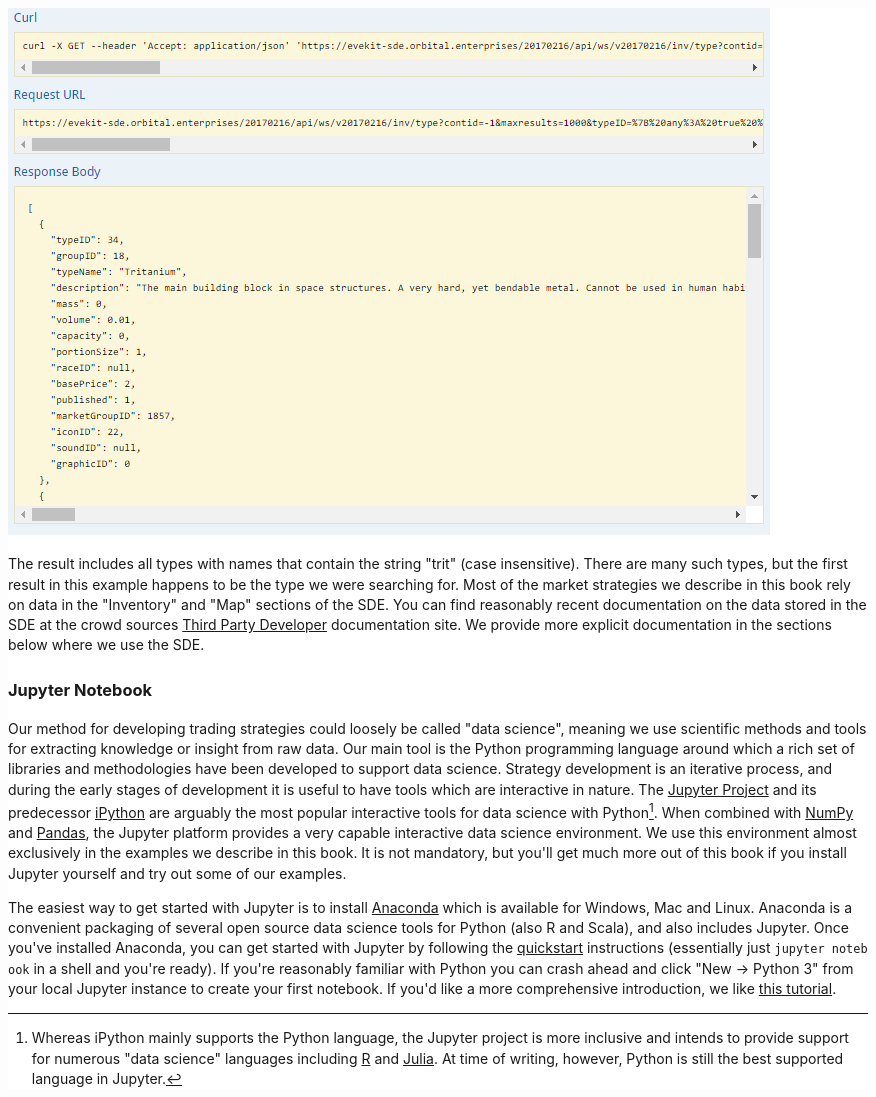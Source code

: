 ![SDE query result](img/sde_view_3.PNG)

The result includes all types with names that contain the string "trit" \(case insensitive\).  There are many such types, but the first result in this example happens to be the type we were searching for.  Most of the market strategies we describe in this book rely on data in the "Inventory" and "Map" sections of the SDE.  You can find reasonably recent documentation on the data stored in the SDE at the crowd sources [Third Party Developer](http://eveonline-third-party-documentation.readthedocs.io/en/latest/index.html) documentation site.  We provide more explicit documentation in the sections below where we use the SDE.

### Jupyter Notebook

Our method for developing trading strategies could loosely be called "data science", meaning we use scientific methods and tools for extracting knowledge or insight from raw data.  Our main tool is the Python programming language around which a rich set of libraries and methodologies have been developed to support data science.  Strategy development is an iterative process, and during the early stages of development it is useful to have tools which are interactive in nature.  The [Jupyter Project](http://jupyter.org/) and its predecessor [iPython](https://ipython.org/) are arguably the most popular interactive tools for data science with Python[^7].  When combined with [NumPy](http://www.numpy.org/) and [Pandas](http://pandas.pydata.org/), the Jupyter platform provides a very capable interactive data science environment.  We use this environment almost exclusively in the examples we describe in this book.  It is not mandatory, but you'll get much more out of this book if you install Jupyter yourself and try out some of our examples.

The easiest way to get started with Jupyter is to install [Anaconda](https://www.continuum.io/downloads) which is available for Windows, Mac and Linux.  Anaconda is a convenient packaging of several open source data science tools for Python (also R and Scala), and also includes Jupyter.  Once you've installed Anaconda, you can get started with Jupyter by following the [quickstart](https://jupyter.readthedocs.io/en/latest/running.html) instructions \(essentially just `jupyter notebook` in a shell and you're ready\).  If you're reasonably familiar with Python you can crash ahead and click "New -> Python 3" from your local Jupyter instance to create your first notebook.  If you'd like a more comprehensive introduction, we like [this tutorial](https://www.datacamp.com/community/tutorials/tutorial-jupyter-notebook).


[^1]: I'm not claiming CCP intended to enable specific trading strategies, only that the data available now makes this possible.
[^2]: Moreover, it is not uncommon for buy orders to be placed from non-public player-owned structures.  This is mostly a nuisance for processing market data.
[^3]: Some financial markets have "dark pools" which are off exchange markets, usually reserved for specific types of transactions.  Dark pools do not always guarantee anonymity.
[^4]: Arbitrage and market-making strategies are well suited to automated trading (i.e. "botting").  However, this is explicitly forbidden by the EULA.
[^5]: CCP has an interesting view on the legality of these efforts.  The End User License Agreement (EULA) explicitly forbids cache scraping.  However, CCP has consistently said that they enforce the EULA at their discretion and, practically speaking, they have tolerated scraping market data for many years.  More recently, CCP has said many of their new third party APIs are intended to eliminate the need for cache scraping.  The new market data APIs are a direct result of such efforts.
[^6]: The size of the window for this average, and whether the average is over all regions is not documented anywhere.
[^7]: Whereas iPython mainly supports the Python language, the Jupyter project is more inclusive and intends to provide support for numerous "data science" languages including [R](https://www.r-project.org/) and [Julia](http://julialang.org/).  At time of writing, however, Python is still the best supported language in Jupyter.
[^8]: Currently, the upload process begins around 0200 UTC and takes several hours to assemble and upload data.  Order book data for the previous day is usually available by 0800 UTC.  Market history for the previous day is usually delayed one additional day because CCP does not immediately make the data available.  For example, the data for 2017-01-01 will be processed at 0200 UTC on 2017-01-02.  However, CCP will not provide the market history snapshot for 2017-01-01 until several hours into 2017-01-02 \(i.e. after we've already started processing data for the previous day\).  This data will instead be uploaded at 0200 UTC on 2017-01-03.
[^9]: An obvious variant of this heuristic is to assume that most volume occurs at the most active station in the region, at which the top of book is well defined \(since the location is fixed\).  You can use the order matcher from [Example 3](#example-3---trading-rules-build-an-order-matching-algorithm) to derive the proper top of book at a given station.  We leave this variant as an exercise for the reader.